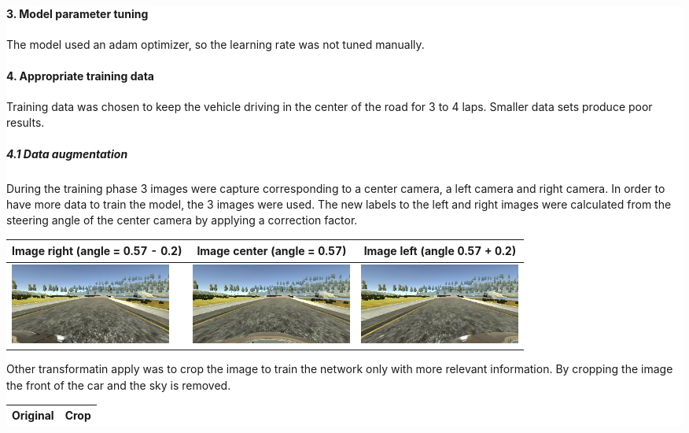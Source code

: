 #### 3. Model parameter tuning

The model used an adam optimizer, so the learning rate was not tuned manually.

#### 4. Appropriate training data

Training data was chosen to keep the vehicle driving in the center of the road for 3 to 4 laps. Smaller data sets produce poor results.

##### 4.1 Data augmentation

During the training phase 3 images were capture corresponding to a center camera, a left camera and right camera. 
In order to have more data to train the model, the 3 images were used. The new labels to the left and right images were calculated from the steering angle of the center camera by applying a correction factor.

|Image right (angle = 0.57 - 0.2) | Image center (angle = 0.57) | Image left (angle 0.57 + 0.2)|
|- | - | - |
|<img src="./examples/right.jpg" width="200">| <img src="./examples/center.jpg" width="200"> |<img src="./examples/left.jpg" width="200"> |

Other transformatin apply was to crop the image to train the network only with more relevant information. By cropping the image the front of the car and the sky is removed.

|Original | Crop |
| - | - |